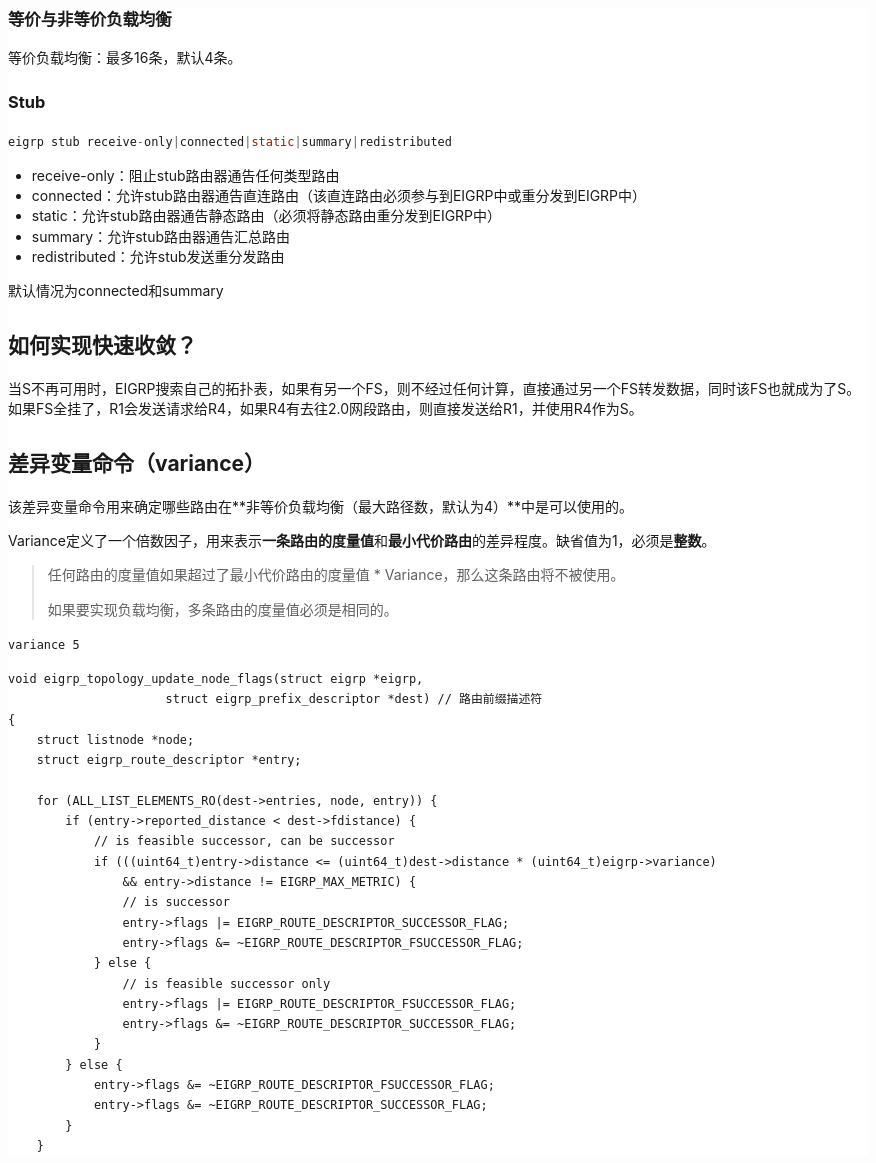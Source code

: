 ### 等价与非等价负载均衡

等价负载均衡：最多16条，默认4条。



### Stub

```c
eigrp stub receive-only|connected|static|summary|redistributed
```

- receive-only：阻止stub路由器通告任何类型路由
- connected：允许stub路由器通告直连路由（该直连路由必须参与到EIGRP中或重分发到EIGRP中）
- static：允许stub路由器通告静态路由（必须将静态路由重分发到EIGRP中）
- summary：允许stub路由器通告汇总路由
- redistributed：允许stub发送重分发路由

默认情况为connected和summary



## 如何实现快速收敛？

​	当S不再可用时，EIGRP搜索自己的拓扑表，如果有另一个FS，则不经过任何计算，直接通过另一个FS转发数据，同时该FS也就成为了S。如果FS全挂了，R1会发送请求给R4，如果R4有去往2.0网段路由，则直接发送给R1，并使用R4作为S。



## 

## 差异变量命令（variance）

该差异变量命令用来确定哪些路由在**非等价负载均衡（最大路径数，默认为4）**中是可以使用的。

Variance定义了一个倍数因子，用来表示**一条路由的度量值**和**最小代价路由**的差异程度。缺省值为1，必须是**整数**。

> 任何路由的度量值如果超过了最小代价路由的度量值 * Variance，那么这条路由将不被使用。
>
> 如果要实现负载均衡，多条路由的度量值必须是相同的。

```
variance 5
```

```
void eigrp_topology_update_node_flags(struct eigrp *eigrp,
				      struct eigrp_prefix_descriptor *dest) // 路由前缀描述符
{
	struct listnode *node;
	struct eigrp_route_descriptor *entry;

	for (ALL_LIST_ELEMENTS_RO(dest->entries, node, entry)) {
		if (entry->reported_distance < dest->fdistance) {
			// is feasible successor, can be successor
			if (((uint64_t)entry->distance <= (uint64_t)dest->distance * (uint64_t)eigrp->variance)
			    && entry->distance != EIGRP_MAX_METRIC) {
				// is successor
				entry->flags |= EIGRP_ROUTE_DESCRIPTOR_SUCCESSOR_FLAG;
				entry->flags &= ~EIGRP_ROUTE_DESCRIPTOR_FSUCCESSOR_FLAG;
			} else {
				// is feasible successor only
				entry->flags |= EIGRP_ROUTE_DESCRIPTOR_FSUCCESSOR_FLAG;
				entry->flags &= ~EIGRP_ROUTE_DESCRIPTOR_SUCCESSOR_FLAG;
			}
		} else {
			entry->flags &= ~EIGRP_ROUTE_DESCRIPTOR_FSUCCESSOR_FLAG;
			entry->flags &= ~EIGRP_ROUTE_DESCRIPTOR_SUCCESSOR_FLAG;
		}
	}
```